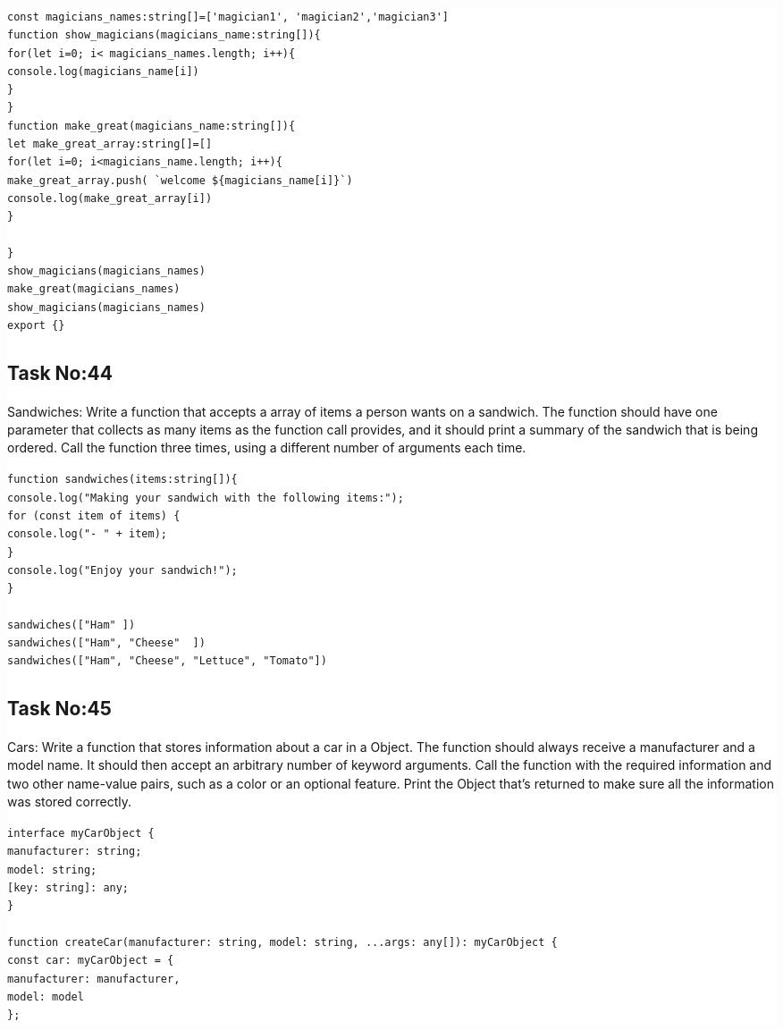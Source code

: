     const magicians_names:string[]=['magician1', 'magician2','magician3']
    function show_magicians(magicians_name:string[]){
    for(let i=0; i< magicians_names.length; i++){
    console.log(magicians_name[i])
    }
    }
    function make_great(magicians_name:string[]){
    let make_great_array:string[]=[]
    for(let i=0; i<magicians_name.length; i++){
    make_great_array.push( `welcome ${magicians_name[i]}`)
    console.log(make_great_array[i])
    }
    
    }
    show_magicians(magicians_names)
    make_great(magicians_names)
    show_magicians(magicians_names)
    export {}
    
##  Task No:44
Sandwiches: Write a function that accepts a array of items a person wants on a sandwich. The function should have one parameter that collects as many items as the function call provides, and it should print a summary of the sandwich that is being ordered. Call the function three times, using a different number of arguments each time.
    
    function sandwiches(items:string[]){
    console.log("Making your sandwich with the following items:");
    for (const item of items) {
    console.log("- " + item);
    }
    console.log("Enjoy your sandwich!");
    }
    
    sandwiches(["Ham" ])
    sandwiches(["Ham", "Cheese"  ])
    sandwiches(["Ham", "Cheese", "Lettuce", "Tomato"])
 ##  Task No:45
Cars: Write a function that stores information about a car in a Object. The function should always receive a manufacturer and a model name. It should then accept an arbitrary number of keyword arguments. Call the function with the required information and two other name-value pairs, such as a color or an optional feature. Print the Object that’s returned to make sure all the information was stored correctly.
    
    interface myCarObject {
    manufacturer: string;
    model: string;
    [key: string]: any;  
    }
    
    function createCar(manufacturer: string, model: string, ...args: any[]): myCarObject {
    const car: myCarObject = {
    manufacturer: manufacturer,
    model: model
    };
    